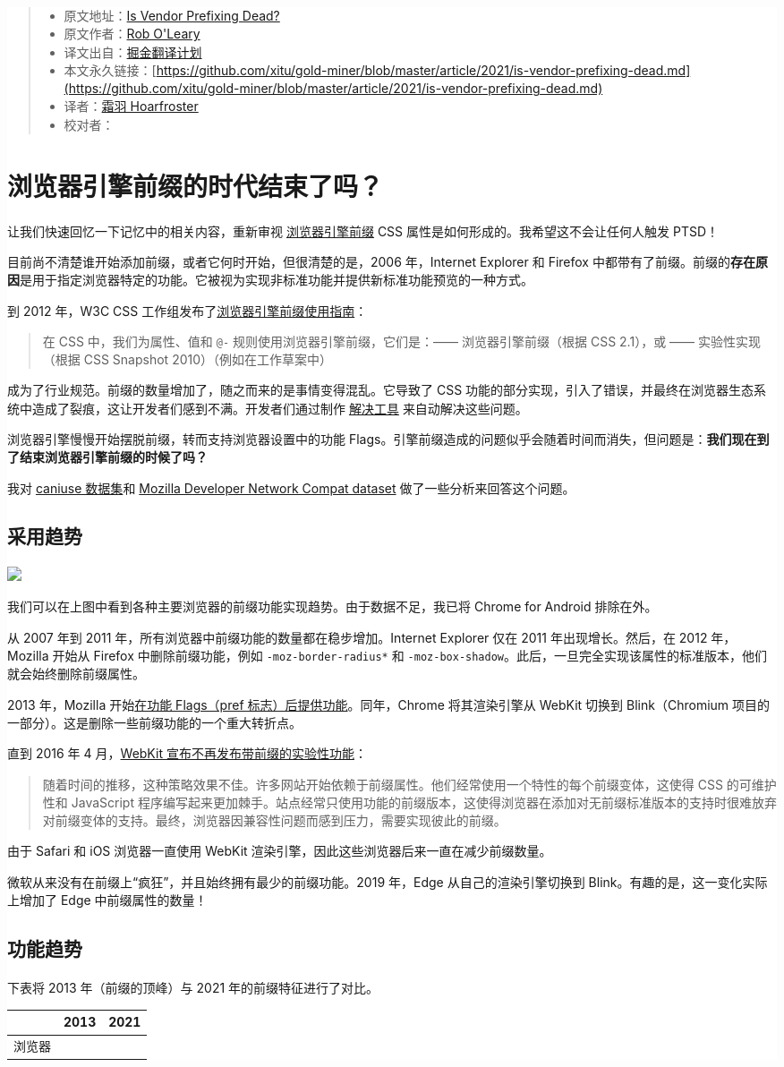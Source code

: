 > * 原文地址：[Is Vendor Prefixing Dead?](https://css-tricks.com/is-vendor-prefixing-dead/)
> * 原文作者：[Rob O'Leary](https://css-tricks.com/author/robjoeol/)
> * 译文出自：[掘金翻译计划](https://github.com/xitu/gold-miner)
> * 本文永久链接：[https://github.com/xitu/gold-miner/blob/master/article/2021/is-vendor-prefixing-dead.md](https://github.com/xitu/gold-miner/blob/master/article/2021/is-vendor-prefixing-dead.md)
> * 译者：[霜羽 Hoarfroster](https://github.com/PassionPenguin)
> * 校对者：

# 浏览器引擎前缀的时代结束了吗？

让我们快速回忆一下记忆中的相关内容，重新审视 [浏览器引擎前缀](https://developer.mozilla.org/en-US/docs/Glossary/Vendor_Prefix) CSS 属性是如何形成的。我希望这不会让任何人触发 PTSD！

目前尚不清楚谁开始添加前缀，或者它何时开始，但很清楚的是，2006 年，Internet Explorer 和 Firefox 中都带有了前缀。前缀的**存在原因**是用于指定浏览器特定的功能。它被视为实现非标准功能并提供新标准功能预览的一种方式。

到 2012 年，W3C CSS 工作组发布了[浏览器引擎前缀使用指南](https://wiki.csswg.org/spec/vendor-prefixes)：

> 在 CSS 中，我们为属性、值和 `@-` 规则使用浏览器引擎前缀，它们是：—— 浏览器引擎前缀（根据 CSS 2.1），或 —— 实验性实现（根据 CSS Snapshot 2010）（例如在工作草案中）

成为了行业规范。前缀的数量增加了，随之而来的是事情变得混乱。它导致了 CSS 功能的部分实现，引入了错误，并最终在浏览器生态系统中造成了裂痕，这让开发者们感到不满。开发者们通过制作 [解决工具](https://css-tricks.com/how-to-deal-with-vendor-prefixes/) 来自动解决这些问题。

浏览器引擎慢慢开始摆脱前缀，转而支持浏览器设置中的功能 Flags。引擎前缀造成的问题似乎会随着时间而消失，但问题是：**我们现在到了结束浏览器引擎前缀的时候了吗？**

我对 [caniuse 数据集](https://github.com/Fyrd/caniuse)和 [Mozilla Developer Network Compat dataset](https://github.com/mdn/browser-compat-data) 做了一些分析来回答这个问题。

## 采用趋势

![](https://i1.wp.com/css-tricks.com/wp-content/uploads/2021/04/prefixing-history.png?resize=988%2C506&ssl=1)

我们可以在上图中看到各种主要浏览器的前缀功能实现趋势。由于数据不足，我已将 Chrome for Android 排除在外。

从 2007 年到 2011 年，所有浏览器中前缀功能的数量都在稳步增加。Internet Explorer 仅在 2011 年出现增长。然后，在 2012 年，Mozilla 开始从 Firefox 中删除前缀功能，例如 `-moz-border-radius*` 和 `-moz-box-shadow`。此后，一旦完全实现该属性的标准版本，他们就会始终删除前缀属性。

2013 年，Mozilla 开始[在功能 Flags（pref 标志）后提供功能](https://developer.mozilla.org/en-US/docs/Mozilla/Firefox/Releases/26#css)。同年，Chrome 将其渲染引擎从 WebKit 切换到 Blink（Chromium 项目的一部分）。这是删除一些前缀功能的一个重大转折点。

直到 2016 年 4 月，[WebKit 宣布不再发布带前缀的实验性功能](https://webkit.org/blog/6131/updating-our-prefixing-policy/)：

> 随着时间的推移，这种策略效果不佳。许多网站开始依赖于前缀属性。他们经常使用一个特性的每个前缀变体，这使得 CSS 的可维护性和 JavaScript 程序编写起来更加棘手。站点经常只使用功能的前缀版本，这使得浏览器在添加对无前缀标准版本的支持时很难放弃对前缀变体的支持。最终，浏览器因兼容性问题而感到压力，需要实现彼此的前缀。

由于 Safari 和 iOS 浏览器一直使用 WebKit 渲染引擎，因此这些浏览器后来一直在减少前缀数量。

微软从来没有在前缀上“疯狂”，并且始终拥有最少的前缀功能。2019 年，Edge 从自己的渲染引擎切换到 Blink。有趣的是，这一变化实际上增加了 Edge 中前缀属性的数量！

## 功能趋势

下表将 2013 年（前缀的顶峰）与 2021 年的前缀特征进行了对比。

<table>
<thead>
<tr>
<th></th>
<th>2013</th>
<th>2021</th>
</tr>
</thead>
<tbody>
<tr>
<td>浏览器</td>
<td>
<ul>